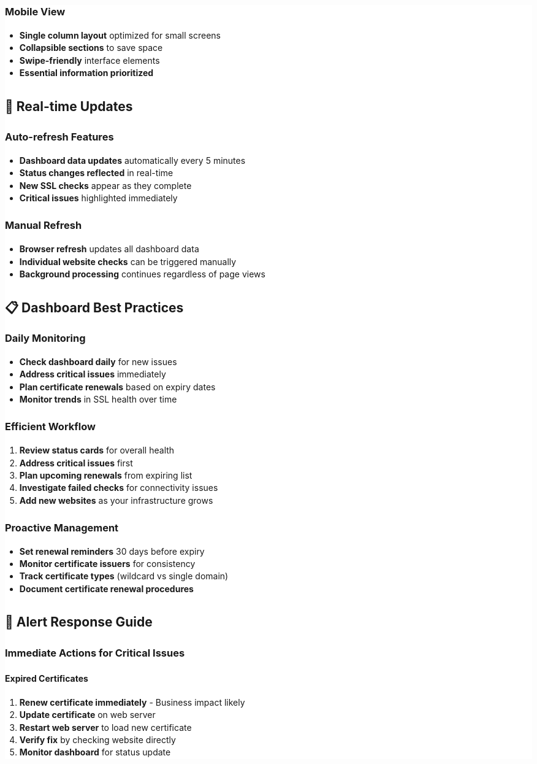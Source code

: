 ### Mobile View
- **Single column layout** optimized for small screens
- **Collapsible sections** to save space
- **Swipe-friendly** interface elements
- **Essential information prioritized**

## 🔄 Real-time Updates

### Auto-refresh Features
- **Dashboard data updates** automatically every 5 minutes
- **Status changes reflected** in real-time
- **New SSL checks** appear as they complete
- **Critical issues** highlighted immediately

### Manual Refresh
- **Browser refresh** updates all dashboard data
- **Individual website checks** can be triggered manually
- **Background processing** continues regardless of page views

## 📋 Dashboard Best Practices

### Daily Monitoring
- **Check dashboard daily** for new issues
- **Address critical issues** immediately
- **Plan certificate renewals** based on expiry dates
- **Monitor trends** in SSL health over time

### Efficient Workflow
1. **Review status cards** for overall health
2. **Address critical issues** first
3. **Plan upcoming renewals** from expiring list
4. **Investigate failed checks** for connectivity issues
5. **Add new websites** as your infrastructure grows

### Proactive Management
- **Set renewal reminders** 30 days before expiry
- **Monitor certificate issuers** for consistency
- **Track certificate types** (wildcard vs single domain)
- **Document certificate renewal procedures**

## 🚨 Alert Response Guide

### Immediate Actions for Critical Issues

#### Expired Certificates
1. **Renew certificate immediately** - Business impact likely
2. **Update certificate** on web server
3. **Restart web server** to load new certificate
4. **Verify fix** by checking website directly
5. **Monitor dashboard** for status update
